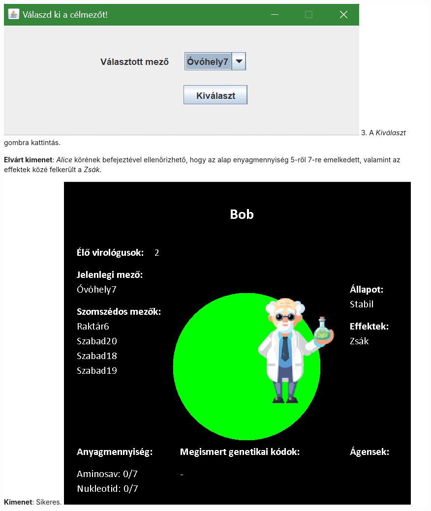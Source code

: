 ![img.png](test19_2.png)
3. A *Kiválaszt* gombra kattintás.


**Elvárt kimenet**: *Alice* körének befejeztével ellenőrizhető, hogy az alap enyagmennyiség 
5-ről 7-re emelkedett, valamint az effektek közé felkerült a *Zsák*.

**Kimenet**: Sikeres.
![img.png](test19_outcome.png)
